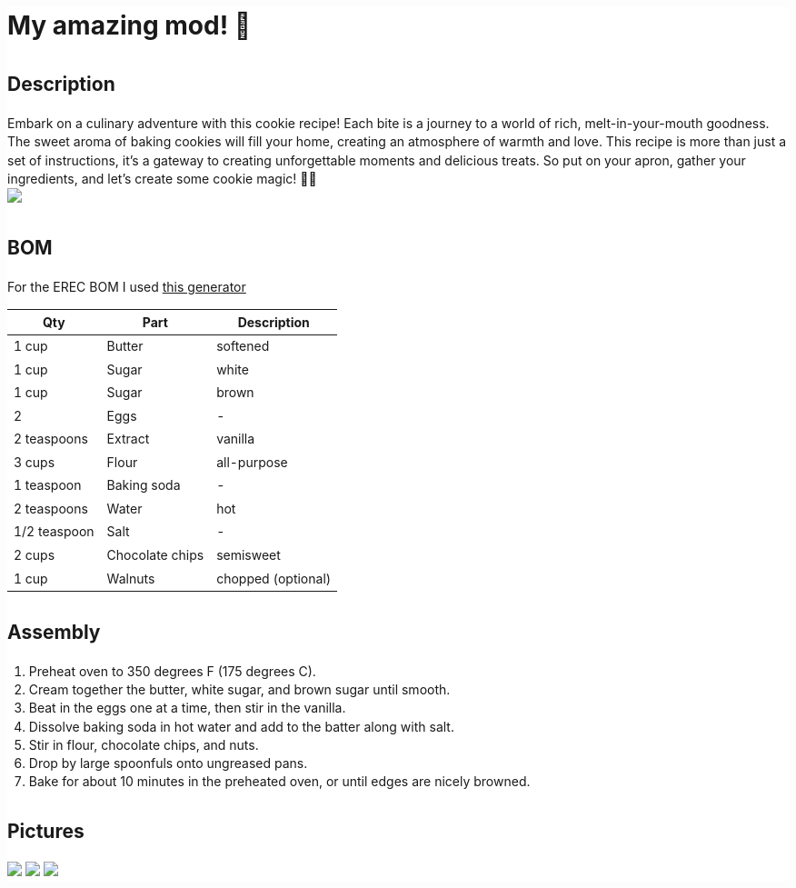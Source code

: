 # My amazing mod! 🥕

## Description 
Embark on a culinary adventure with this cookie recipe! 
Each bite is a journey to a world of rich, melt-in-your-mouth goodness. 
The sweet aroma of baking cookies will fill your home, creating an atmosphere of warmth and love. 
This recipe is more than just a set of instructions, it’s a gateway to creating unforgettable moments and delicious treats. 
So put on your apron, gather your ingredients, and let’s create some cookie magic! 🍪✨
<br>
<img src="/Images/FILENAME.XX" width=100% >

## BOM
For the EREC BOM I used [this generator](https://www.tablesgenerator.com/markdown_tables)

| Qty | Part | Description |
|-----|------|-------------|
| 1 cup | Butter | softened |
| 1 cup | Sugar | white |
| 1 cup | Sugar | brown |
| 2 | Eggs | - |
| 2 teaspoons | Extract | vanilla |
| 3 cups | Flour | all-purpose |
| 1 teaspoon | Baking soda | - |
| 2 teaspoons | Water | hot |
| 1/2 teaspoon | Salt | - |
| 2 cups | Chocolate chips | semisweet |
| 1 cup | Walnuts | chopped (optional) |


## Assembly
1. Preheat oven to 350 degrees F (175 degrees C).
2. Cream together the butter, white sugar, and brown sugar until smooth.
3. Beat in the eggs one at a time, then stir in the vanilla.
4. Dissolve baking soda in hot water and add to the batter along with salt.
5. Stir in flour, chocolate chips, and nuts.
6. Drop by large spoonfuls onto ungreased pans.
7. Bake for about 10 minutes in the preheated oven, or until edges are nicely browned.

## Pictures
<img src="Images/FILENAME.XX" width=100% >  
<img src="Images/FILENAME.XX" width=100% >  
<img src="Images/FILENAME.XX" width=100% >  


